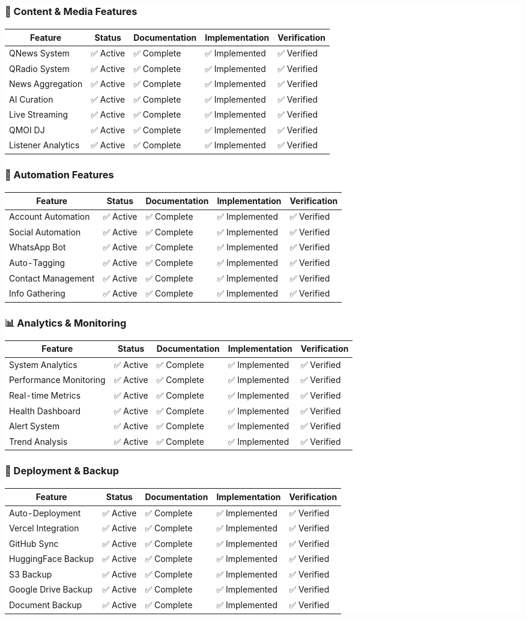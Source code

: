 ### 📰 Content & Media Features

| Feature            | Status    | Documentation | Implementation | Verification |
| ------------------ | --------- | ------------- | -------------- | ------------ |
| QNews System       | ✅ Active | ✅ Complete   | ✅ Implemented | ✅ Verified  |
| QRadio System      | ✅ Active | ✅ Complete   | ✅ Implemented | ✅ Verified  |
| News Aggregation   | ✅ Active | ✅ Complete   | ✅ Implemented | ✅ Verified  |
| AI Curation        | ✅ Active | ✅ Complete   | ✅ Implemented | ✅ Verified  |
| Live Streaming     | ✅ Active | ✅ Complete   | ✅ Implemented | ✅ Verified  |
| QMOI DJ            | ✅ Active | ✅ Complete   | ✅ Implemented | ✅ Verified  |
| Listener Analytics | ✅ Active | ✅ Complete   | ✅ Implemented | ✅ Verified  |

### 🤖 Automation Features

| Feature            | Status    | Documentation | Implementation | Verification |
| ------------------ | --------- | ------------- | -------------- | ------------ |
| Account Automation | ✅ Active | ✅ Complete   | ✅ Implemented | ✅ Verified  |
| Social Automation  | ✅ Active | ✅ Complete   | ✅ Implemented | ✅ Verified  |
| WhatsApp Bot       | ✅ Active | ✅ Complete   | ✅ Implemented | ✅ Verified  |
| Auto-Tagging       | ✅ Active | ✅ Complete   | ✅ Implemented | ✅ Verified  |
| Contact Management | ✅ Active | ✅ Complete   | ✅ Implemented | ✅ Verified  |
| Info Gathering     | ✅ Active | ✅ Complete   | ✅ Implemented | ✅ Verified  |

### 📊 Analytics & Monitoring

| Feature                | Status    | Documentation | Implementation | Verification |
| ---------------------- | --------- | ------------- | -------------- | ------------ |
| System Analytics       | ✅ Active | ✅ Complete   | ✅ Implemented | ✅ Verified  |
| Performance Monitoring | ✅ Active | ✅ Complete   | ✅ Implemented | ✅ Verified  |
| Real-time Metrics      | ✅ Active | ✅ Complete   | ✅ Implemented | ✅ Verified  |
| Health Dashboard       | ✅ Active | ✅ Complete   | ✅ Implemented | ✅ Verified  |
| Alert System           | ✅ Active | ✅ Complete   | ✅ Implemented | ✅ Verified  |
| Trend Analysis         | ✅ Active | ✅ Complete   | ✅ Implemented | ✅ Verified  |

### 🔄 Deployment & Backup

| Feature             | Status    | Documentation | Implementation | Verification |
| ------------------- | --------- | ------------- | -------------- | ------------ |
| Auto-Deployment     | ✅ Active | ✅ Complete   | ✅ Implemented | ✅ Verified  |
| Vercel Integration  | ✅ Active | ✅ Complete   | ✅ Implemented | ✅ Verified  |
| GitHub Sync         | ✅ Active | ✅ Complete   | ✅ Implemented | ✅ Verified  |
| HuggingFace Backup  | ✅ Active | ✅ Complete   | ✅ Implemented | ✅ Verified  |
| S3 Backup           | ✅ Active | ✅ Complete   | ✅ Implemented | ✅ Verified  |
| Google Drive Backup | ✅ Active | ✅ Complete   | ✅ Implemented | ✅ Verified  |
| Document Backup     | ✅ Active | ✅ Complete   | ✅ Implemented | ✅ Verified  |
